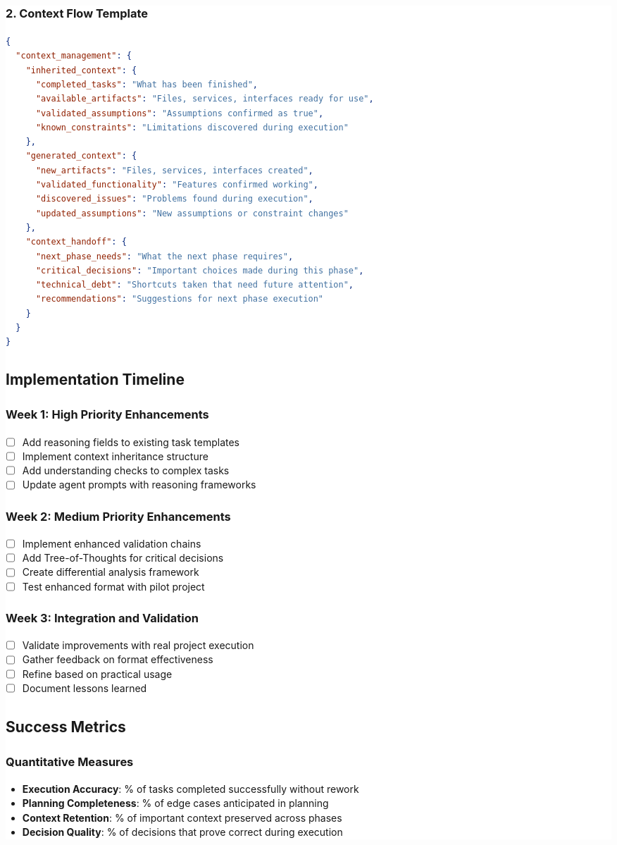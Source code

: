 ### 2. Context Flow Template
```json
{
  "context_management": {
    "inherited_context": {
      "completed_tasks": "What has been finished",
      "available_artifacts": "Files, services, interfaces ready for use",
      "validated_assumptions": "Assumptions confirmed as true",
      "known_constraints": "Limitations discovered during execution"
    },
    "generated_context": {
      "new_artifacts": "Files, services, interfaces created",
      "validated_functionality": "Features confirmed working",
      "discovered_issues": "Problems found during execution",
      "updated_assumptions": "New assumptions or constraint changes"
    },
    "context_handoff": {
      "next_phase_needs": "What the next phase requires",
      "critical_decisions": "Important choices made during this phase",
      "technical_debt": "Shortcuts taken that need future attention",
      "recommendations": "Suggestions for next phase execution"
    }
  }
}
```

## Implementation Timeline

### Week 1: High Priority Enhancements
- [ ] Add reasoning fields to existing task templates
- [ ] Implement context inheritance structure  
- [ ] Add understanding checks to complex tasks
- [ ] Update agent prompts with reasoning frameworks

### Week 2: Medium Priority Enhancements  
- [ ] Implement enhanced validation chains
- [ ] Add Tree-of-Thoughts for critical decisions
- [ ] Create differential analysis framework
- [ ] Test enhanced format with pilot project

### Week 3: Integration and Validation
- [ ] Validate improvements with real project execution
- [ ] Gather feedback on format effectiveness
- [ ] Refine based on practical usage
- [ ] Document lessons learned

## Success Metrics

### Quantitative Measures
- **Execution Accuracy**: % of tasks completed successfully without rework
- **Planning Completeness**: % of edge cases anticipated in planning
- **Context Retention**: % of important context preserved across phases
- **Decision Quality**: % of decisions that prove correct during execution
